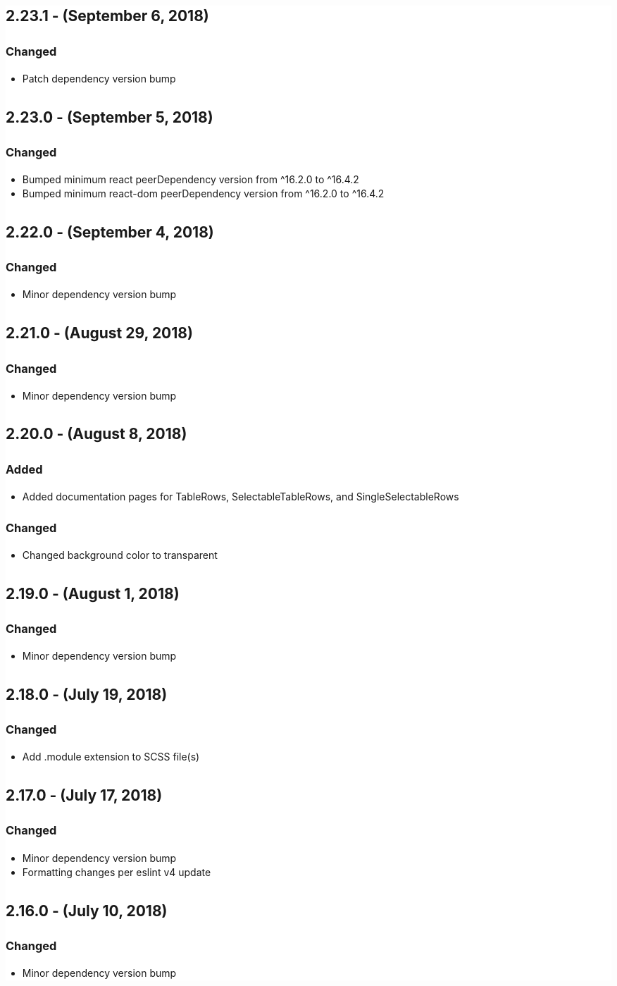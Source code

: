 2.23.1 - (September 6, 2018)
------------------
### Changed
* Patch dependency version bump

2.23.0 - (September 5, 2018)
------------------
### Changed
* Bumped minimum react peerDependency version from ^16.2.0 to ^16.4.2
* Bumped minimum react-dom peerDependency version from ^16.2.0 to ^16.4.2

2.22.0 - (September 4, 2018)
------------------
### Changed
* Minor dependency version bump

2.21.0 - (August 29, 2018)
------------------
### Changed
* Minor dependency version bump

2.20.0 - (August 8, 2018)
------------------
### Added
* Added documentation pages for TableRows, SelectableTableRows, and SingleSelectableRows

### Changed
* Changed background color to transparent

2.19.0 - (August 1, 2018)
------------------
### Changed
* Minor dependency version bump

2.18.0 - (July 19, 2018)
------------------
### Changed
* Add .module extension to SCSS file(s)

2.17.0 - (July 17, 2018)
------------------
### Changed
* Minor dependency version bump
* Formatting changes per eslint v4 update

2.16.0 - (July 10, 2018)
------------------
### Changed
* Minor dependency version bump
